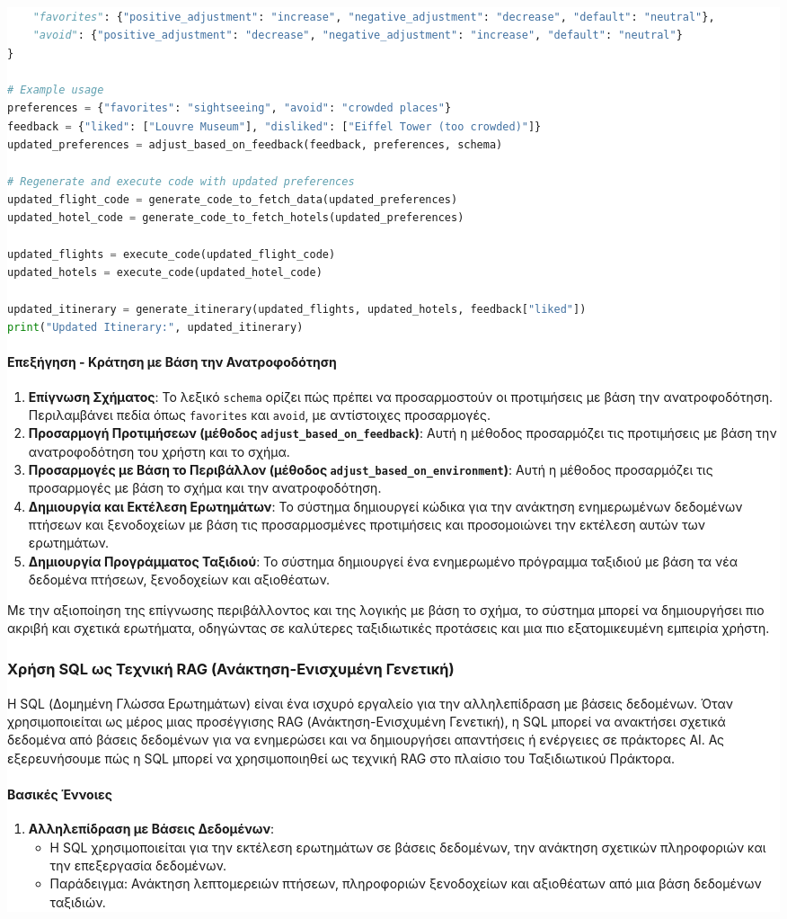 ```python
    "favorites": {"positive_adjustment": "increase", "negative_adjustment": "decrease", "default": "neutral"},
    "avoid": {"positive_adjustment": "decrease", "negative_adjustment": "increase", "default": "neutral"}
}

# Example usage
preferences = {"favorites": "sightseeing", "avoid": "crowded places"}
feedback = {"liked": ["Louvre Museum"], "disliked": ["Eiffel Tower (too crowded)"]}
updated_preferences = adjust_based_on_feedback(feedback, preferences, schema)

# Regenerate and execute code with updated preferences
updated_flight_code = generate_code_to_fetch_data(updated_preferences)
updated_hotel_code = generate_code_to_fetch_hotels(updated_preferences)

updated_flights = execute_code(updated_flight_code)
updated_hotels = execute_code(updated_hotel_code)

updated_itinerary = generate_itinerary(updated_flights, updated_hotels, feedback["liked"])
print("Updated Itinerary:", updated_itinerary)
```

#### Επεξήγηση - Κράτηση με Βάση την Ανατροφοδότηση

1. **Επίγνωση Σχήματος**: Το λεξικό `schema` ορίζει πώς πρέπει να προσαρμοστούν οι προτιμήσεις με βάση την ανατροφοδότηση. Περιλαμβάνει πεδία όπως `favorites` και `avoid`, με αντίστοιχες προσαρμογές.
2. **Προσαρμογή Προτιμήσεων (μέθοδος `adjust_based_on_feedback`)**: Αυτή η μέθοδος προσαρμόζει τις προτιμήσεις με βάση την ανατροφοδότηση του χρήστη και το σχήμα.
3. **Προσαρμογές με Βάση το Περιβάλλον (μέθοδος `adjust_based_on_environment`)**: Αυτή η μέθοδος προσαρμόζει τις προσαρμογές με βάση το σχήμα και την ανατροφοδότηση.
4. **Δημιουργία και Εκτέλεση Ερωτημάτων**: Το σύστημα δημιουργεί κώδικα για την ανάκτηση ενημερωμένων δεδομένων πτήσεων και ξενοδοχείων με βάση τις προσαρμοσμένες προτιμήσεις και προσομοιώνει την εκτέλεση αυτών των ερωτημάτων.
5. **Δημιουργία Προγράμματος Ταξιδιού**: Το σύστημα δημιουργεί ένα ενημερωμένο πρόγραμμα ταξιδιού με βάση τα νέα δεδομένα πτήσεων, ξενοδοχείων και αξιοθέατων.

Με την αξιοποίηση της επίγνωσης περιβάλλοντος και της λογικής με βάση το σχήμα, το σύστημα μπορεί να δημιουργήσει πιο ακριβή και σχετικά ερωτήματα, οδηγώντας σε καλύτερες ταξιδιωτικές προτάσεις και μια πιο εξατομικευμένη εμπειρία χρήστη.

### Χρήση SQL ως Τεχνική RAG (Ανάκτηση-Ενισχυμένη Γενετική)

Η SQL (Δομημένη Γλώσσα Ερωτημάτων) είναι ένα ισχυρό εργαλείο για την αλληλεπίδραση με βάσεις δεδομένων. Όταν χρησιμοποιείται ως μέρος μιας προσέγγισης RAG (Ανάκτηση-Ενισχυμένη Γενετική), η SQL μπορεί να ανακτήσει σχετικά δεδομένα από βάσεις δεδομένων για να ενημερώσει και να δημιουργήσει απαντήσεις ή ενέργειες σε πράκτορες AI. Ας εξερευνήσουμε πώς η SQL μπορεί να χρησιμοποιηθεί ως τεχνική RAG στο πλαίσιο του Ταξιδιωτικού Πράκτορα.

#### Βασικές Έννοιες

1. **Αλληλεπίδραση με Βάσεις Δεδομένων**:
   - Η SQL χρησιμοποιείται για την εκτέλεση ερωτημάτων σε βάσεις δεδομένων, την ανάκτηση σχετικών πληροφοριών και την επεξεργασία δεδομένων.
   - Παράδειγμα: Ανάκτηση λεπτομερειών πτήσεων, πληροφοριών ξενοδοχείων και αξιοθέατων από μια βάση δεδομένων ταξιδιών.
